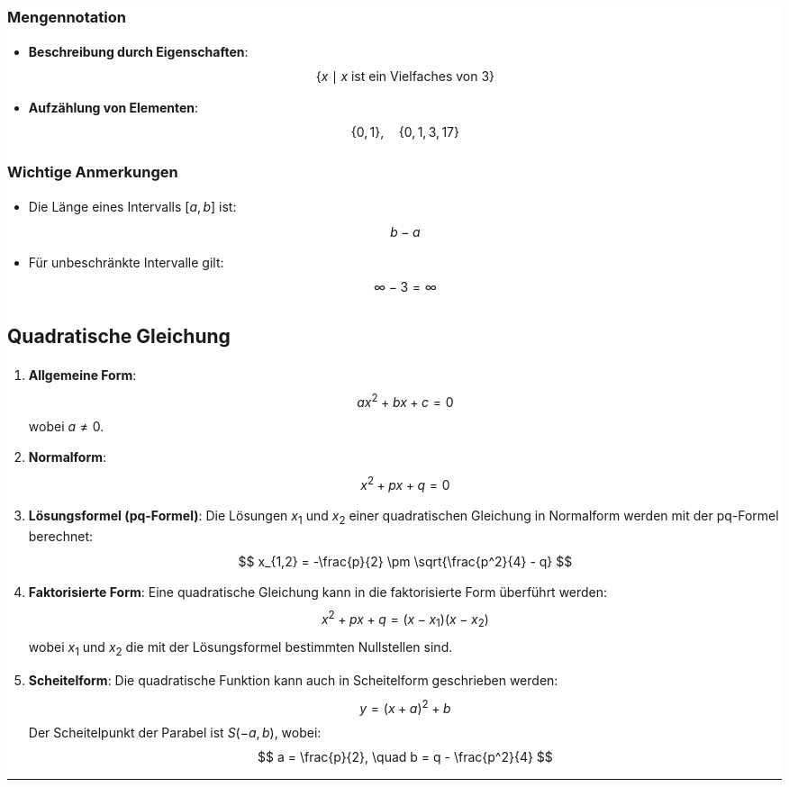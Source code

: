 ### Mengennotation

- **Beschreibung durch Eigenschaften**: 
  $$
  \{x \mid x \text{ ist ein Vielfaches von 3}\}
  $$

- **Aufzählung von Elementen**: 
  $$
  \{0, 1\}, \quad \{0, 1, 3, 17\}
  $$

### Wichtige Anmerkungen

- Die Länge eines Intervalls $[a, b]$ ist:
  $$
  b - a
  $$

- Für unbeschränkte Intervalle gilt:
  $$
  \infty - 3 = \infty
  $$




## Quadratische Gleichung

1. **Allgemeine Form**:
   $$
   ax^2 + bx + c = 0
   $$
   wobei $a \neq 0$.

2. **Normalform**:
   $$
   x^2 + px + q = 0
   $$

3. **Lösungsformel (pq-Formel)**:
   Die Lösungen $x_1$ und $x_2$ einer quadratischen Gleichung in Normalform werden mit der pq-Formel berechnet:
   $$
   x_{1,2} = -\frac{p}{2} \pm \sqrt{\frac{p^2}{4} - q}
   $$

4. **Faktorisierte Form**:
   Eine quadratische Gleichung kann in die faktorisierte Form überführt werden:
   $$
   x^2 + px + q = (x - x_1)(x - x_2)
   $$
   wobei $x_1$ und $x_2$ die mit der Lösungsformel bestimmten Nullstellen sind.

5. **Scheitelform**:
   Die quadratische Funktion kann auch in Scheitelform geschrieben werden:
   $$
   y = (x + a)^2 + b
   $$
   Der Scheitelpunkt der Parabel ist $S(-a, b)$, wobei:
   $$
   a = \frac{p}{2}, \quad b = q - \frac{p^2}{4}
   $$

---